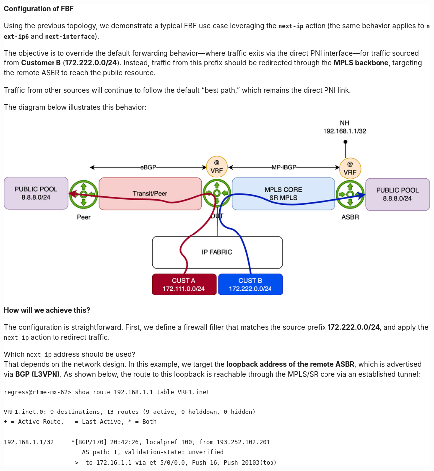 **Configuration of FBF**

Using the previous topology, we demonstrate a typical FBF use case leveraging the **`next-ip`** action (the same behavior applies to **`next-ip6`** and **`next-interface`**).

The objective is to override the default forwarding behavior—where traffic exits via the direct PNI interface—for traffic sourced from **Customer B** (**172.222.0.0/24**). Instead, traffic from this prefix should be redirected through the **MPLS backbone**, targeting the remote ASBR to reach the public resource.

Traffic from other sources will continue to follow the default “best path,” which remains the direct PNI link.

The diagram below illustrates this behavior:

![Source based forwarding with next-ip](images/diag2.png)

**How will we achieve this?**

The configuration is straightforward. First, we define a firewall filter that matches the source prefix **172.222.0.0/24**, and apply the `next-ip` action to redirect traffic.

Which `next-ip` address should be used?  
That depends on the network design. In this example, we target the **loopback address of the remote ASBR**, which is advertised via **BGP (L3VPN)**. As shown below, the route to this loopback is reachable through the MPLS/SR core via an established tunnel:

```plaintext
regress@rtme-mx-62> show route 192.168.1.1 table VRF1.inet   

VRF1.inet.0: 9 destinations, 13 routes (9 active, 0 holddown, 0 hidden)
+ = Active Route, - = Last Active, * = Both

192.168.1.1/32     *[BGP/170] 20:42:26, localpref 100, from 193.252.102.201
                      AS path: I, validation-state: unverified
                    >  to 172.16.1.1 via et-5/0/0.0, Push 16, Push 20103(top)
```


[^1]: aka. LPM